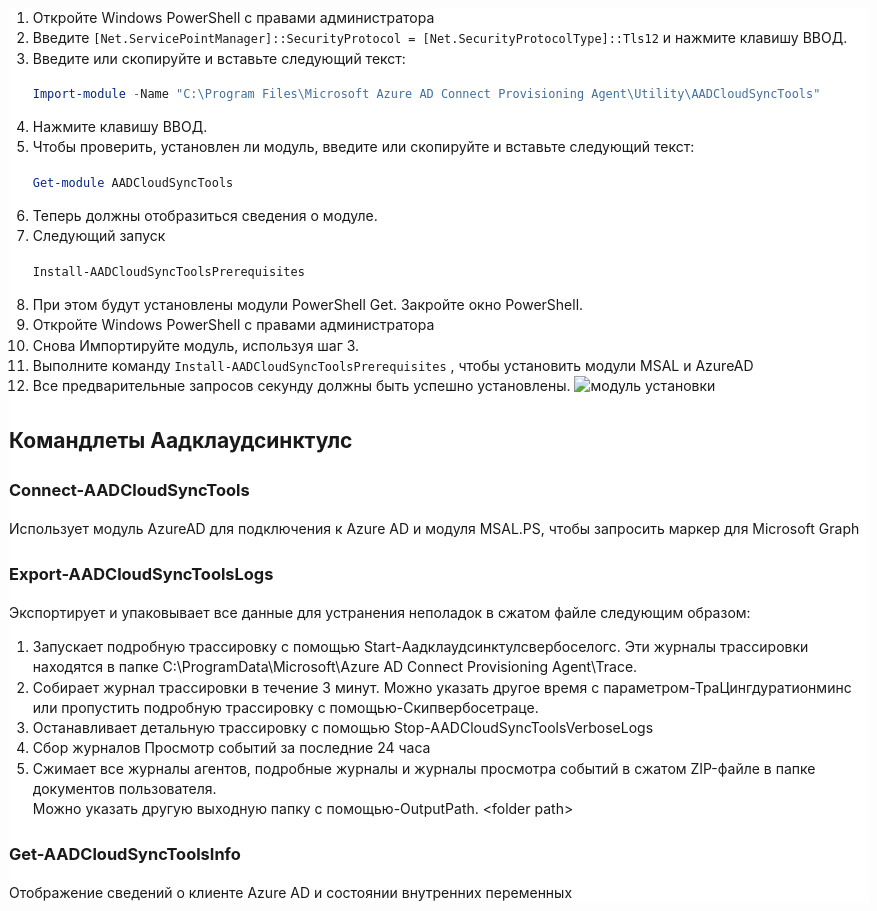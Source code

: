 1.  Откройте Windows PowerShell с правами администратора
2.  Введите `[Net.ServicePointManager]::SecurityProtocol = [Net.SecurityProtocolType]::Tls12` и нажмите клавишу ВВОД.
3.  Введите или скопируйте и вставьте следующий текст: 
    ``` powershell
    Import-module -Name "C:\Program Files\Microsoft Azure AD Connect Provisioning Agent\Utility\AADCloudSyncTools"
    ```
3.  Нажмите клавишу ВВОД.
4.  Чтобы проверить, установлен ли модуль, введите или скопируйте и вставьте следующий текст:
    ```powershell
    Get-module AADCloudSyncTools
    ```
5.  Теперь должны отобразиться сведения о модуле.
6.  Следующий запуск
    ``` powershell
    Install-AADCloudSyncToolsPrerequisites
    ```
7.  При этом будут установлены модули PowerShell Get.  Закройте окно PowerShell.
8.  Откройте Windows PowerShell с правами администратора
9.  Снова Импортируйте модуль, используя шаг 3.
10. Выполните команду `Install-AADCloudSyncToolsPrerequisites` , чтобы установить модули MSAL и AzureAD
11. Все предварительные запросов секунду должны быть успешно установлены. ![ модуль установки](media/reference-powershell/install-1.png)

## <a name="aadcloudsynctools--cmdlets"></a>Командлеты Аадклаудсинктулс
### <a name="connect-aadcloudsynctools"></a>Connect-AADCloudSyncTools
Использует модуль AzureAD для подключения к Azure AD и модуля MSAL.PS, чтобы запросить маркер для Microsoft Graph


### <a name="export-aadcloudsynctoolslogs"></a>Export-AADCloudSyncToolsLogs
Экспортирует и упаковывает все данные для устранения неполадок в сжатом файле следующим образом:
 1. Запускает подробную трассировку с помощью Start-Аадклаудсинктулсвербоселогс.  Эти журналы трассировки находятся в папке C:\ProgramData\Microsoft\Azure AD Connect Provisioning Agent\Trace.
 2. Собирает журнал трассировки в течение 3 минут.
   Можно указать другое время с параметром-ТраЦингдуратионминс или пропустить подробную трассировку с помощью-Скипвербосетраце.
 3. Останавливает детальную трассировку с помощью Stop-AADCloudSyncToolsVerboseLogs
 4. Сбор журналов Просмотр событий за последние 24 часа
 5. Сжимает все журналы агентов, подробные журналы и журналы просмотра событий в сжатом ZIP-файле в папке документов пользователя. 
 </br>Можно указать другую выходную папку с помощью-OutputPath. \<folder path\>

### <a name="get-aadcloudsynctoolsinfo"></a>Get-AADCloudSyncToolsInfo
Отображение сведений о клиенте Azure AD и состоянии внутренних переменных
